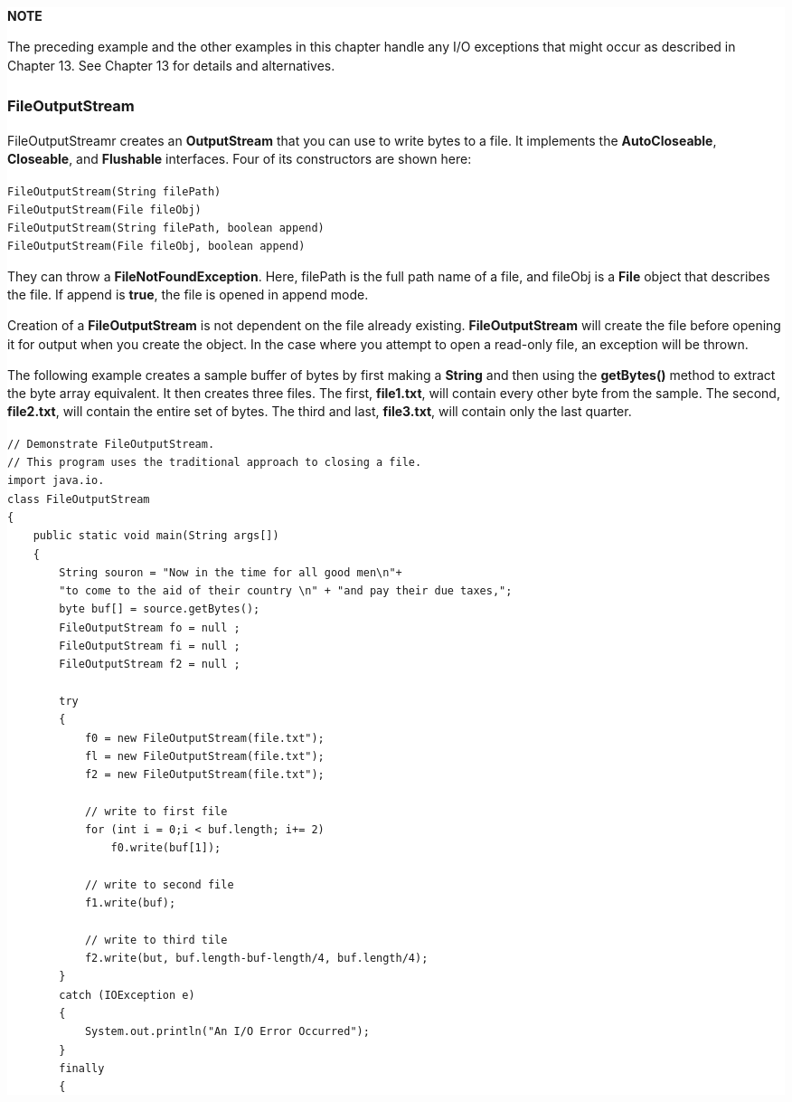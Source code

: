 **NOTE**

 The preceding example and the other examples in this chapter handle any I/O exceptions that might occur as described in Chapter 13. See Chapter 13 for details and alternatives.

### FileOutputStream 

FileOutputStreamr creates an **OutputStream** that you can use to write bytes to a file. It implements the **AutoCloseable**, **Closeable**, and **Flushable** interfaces. Four of its constructors are shown here:
```
FileOutputStream(String filePath) 
FileOutputStream(File fileObj) 
FileOutputStream(String filePath, boolean append) 
FileOutputStream(File fileObj, boolean append)  
```
They can throw a **FileNotFoundException**. Here, filePath is the full path name of a file, and fileObj is a **File** object that describes the file. If append is **true**, the file is opened in append mode.

Creation of a **FileOutputStream** is not dependent on the file already existing. **FileOutputStream** will create the file before opening it for output when you create the object. In the case where you attempt to open a read-only file, an exception will be thrown.

The following example creates a sample buffer of bytes by first making a **String** and then using the **getBytes()** method to extract the byte array equivalent. It then creates three files. The first, **file1.txt**, will contain every other byte from the sample. The second, **file2.txt**, will contain the entire set of bytes. The third and last, **file3.txt**, will contain only the last quarter. 
```
// Demonstrate FileOutputStream.
// This program uses the traditional approach to closing a file.
import java.io.
class FileOutputStream
{
    public static void main(String args[]) 
    {
        String souron = "Now in the time for all good men\n"+ 
        "to come to the aid of their country \n" + "and pay their due taxes,";
        byte buf[] = source.getBytes();
        FileOutputStream fo = null ;
        FileOutputStream fi = null ;
        FileOutputStream f2 = null ;
        
        try 
        {
            f0 = new FileOutputStream(file.txt");
            fl = new FileOutputStream(file.txt"); 
            f2 = new FileOutputStream(file.txt");
            
            // write to first file    
            for (int i = 0;i < buf.length; i+= 2) 
                f0.write(buf[1]);
            
            // write to second file
            f1.write(buf);
            
            // write to third tile
            f2.write(but, buf.length-buf-length/4, buf.length/4);
        }
        catch (IOException e)
        {
            System.out.println("An I/O Error Occurred");
        }
        finally
        {
```